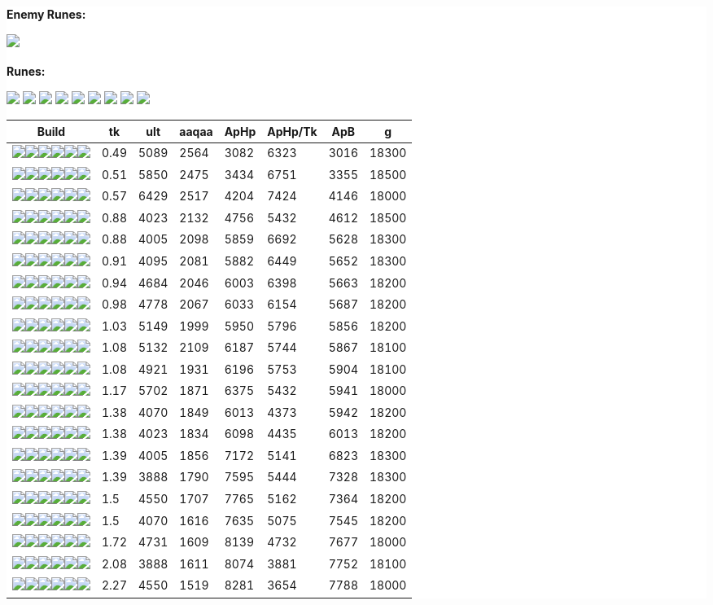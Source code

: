

**Enemy Runes:**





![](/StatMods/StatModsArmorIcon.png)



**Runes:**


![](/Styles/Precision/PressTheAttack/PressTheAttack.png)
![](/Styles/Precision/Overheal.png)
![](/Styles/Precision/LegendAlacrity/LegendAlacrity.png)
![](/Styles/Precision/CutDown/CutDown.png)
![](/Styles/Sorcery/AbsoluteFocus/AbsoluteFocus.png)
![](/Styles/Sorcery/GatheringStorm/GatheringStorm.png)
![](/StatMods/StatModsAttackSpeedIcon.png)
![](/StatMods/StatModsAdaptiveForceIcon.png)
![](/StatMods/StatModsArmorIcon.png)





 Build |tk|ult|aaqaa|ApHp|ApHp/Tk|ApB|g
-|-|-|-|-|-|-|-
![](/item/6672.png)![](/item/3033.png)![](/item/3153.png)![](/item/3814.png)![](/item/6691.png)![](/item/3087.png)|0.49|5089|2564|3082|6323|3016|18300
![](/item/3091.png)![](/item/3153.png)![](/item/6691.png)![](/item/3033.png)![](/item/3814.png)![](/item/6676.png)|0.51|5850|2475|3434|6751|3355|18500
![](/item/6672.png)![](/item/6673.png)![](/item/3033.png)![](/item/6691.png)![](/item/3814.png)![](/item/6676.png)|0.57|6429|2517|4204|7424|4146|18000
![](/item/6672.png)![](/item/6673.png)![](/item/3091.png)![](/item/3153.png)![](/item/3814.png)![](/item/6691.png)|0.88|4023|2132|4756|5432|4612|18500
![](/item/3091.png)![](/item/3153.png)![](/item/6691.png)![](/item/3156.png)![](/item/3814.png)![](/item/6672.png)|0.88|4005|2098|5859|6692|5628|18300
![](/item/3156.png)![](/item/3091.png)![](/item/3153.png)![](/item/3095.png)![](/item/3814.png)![](/item/6691.png)|0.91|4095|2081|5882|6449|5652|18300
![](/item/3156.png)![](/item/3091.png)![](/item/6672.png)![](/item/3072.png)![](/item/3814.png)![](/item/6691.png)|0.94|4684|2046|6003|6398|5663|18200
![](/item/3156.png)![](/item/3091.png)![](/item/3072.png)![](/item/6691.png)![](/item/3814.png)![](/item/3095.png)|0.98|4778|2067|6033|6154|5687|18200
![](/item/6673.png)![](/item/3091.png)![](/item/3139.png)![](/item/6691.png)![](/item/3033.png)![](/item/3814.png)|1.03|5149|1999|5950|5796|5856|18200
![](/item/3156.png)![](/item/6691.png)![](/item/3033.png)![](/item/3139.png)![](/item/3814.png)![](/item/3153.png)|1.08|5132|2109|6187|5744|5867|18100
![](/item/3156.png)![](/item/6691.png)![](/item/3139.png)![](/item/3153.png)![](/item/3814.png)![](/item/6676.png)|1.08|4921|1931|6196|5753|5904|18100
![](/item/3156.png)![](/item/6691.png)![](/item/3072.png)![](/item/3139.png)![](/item/3814.png)![](/item/6676.png)|1.17|5702|1871|6375|5432|5941|18000
![](/item/6672.png)![](/item/6673.png)![](/item/3091.png)![](/item/3026.png)![](/item/3814.png)![](/item/6691.png)|1.38|4070|1849|6013|4373|5942|18200
![](/item/6672.png)![](/item/6673.png)![](/item/3091.png)![](/item/6035.png)![](/item/3814.png)![](/item/6691.png)|1.38|4023|1834|6098|4435|6013|18200
![](/item/3091.png)![](/item/3153.png)![](/item/6691.png)![](/item/3156.png)![](/item/3139.png)![](/item/3814.png)|1.39|4005|1856|7172|5141|6823|18300
![](/item/3091.png)![](/item/3153.png)![](/item/6691.png)![](/item/3156.png)![](/item/3026.png)![](/item/3814.png)|1.39|3888|1790|7595|5444|7328|18300
![](/item/3156.png)![](/item/3091.png)![](/item/3072.png)![](/item/6691.png)![](/item/3026.png)![](/item/3814.png)|1.5|4550|1707|7765|5162|7364|18200
![](/item/6673.png)![](/item/3091.png)![](/item/3139.png)![](/item/6691.png)![](/item/3026.png)![](/item/3814.png)|1.5|4070|1616|7635|5075|7545|18200
![](/item/3156.png)![](/item/3139.png)![](/item/3026.png)![](/item/6691.png)![](/item/3072.png)![](/item/3814.png)|1.72|4731|1609|8139|4732|7677|18000
![](/item/3156.png)![](/item/3026.png)![](/item/6035.png)![](/item/6691.png)![](/item/3153.png)![](/item/3814.png)|2.08|3888|1611|8074|3881|7752|18100
![](/item/3156.png)![](/item/3026.png)![](/item/6035.png)![](/item/6691.png)![](/item/3072.png)![](/item/3814.png)|2.27|4550|1519|8281|3654|7788|18000